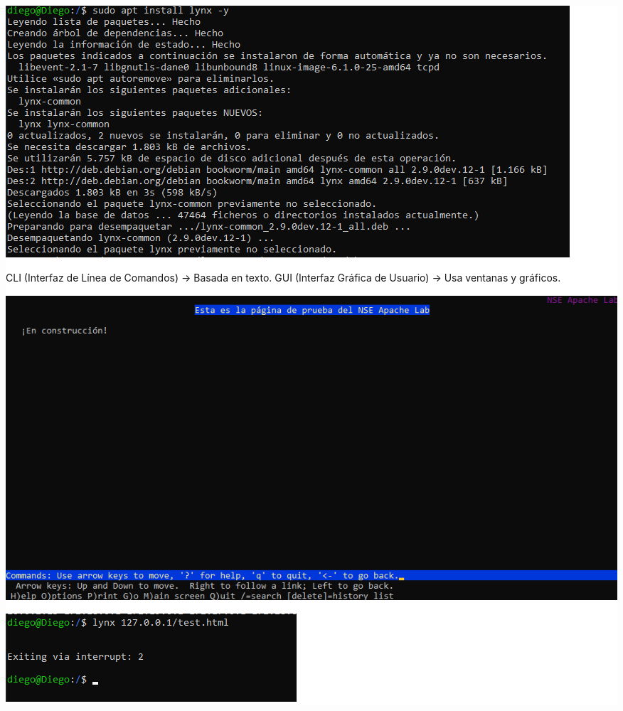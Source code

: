 ![img](capturas/05.png)

CLI (Interfaz de Línea de Comandos) → Basada en texto.
GUI (Interfaz Gráfica de Usuario) → Usa ventanas y gráficos.

![img](capturas/06.png)

![img](capturas/07.png)
